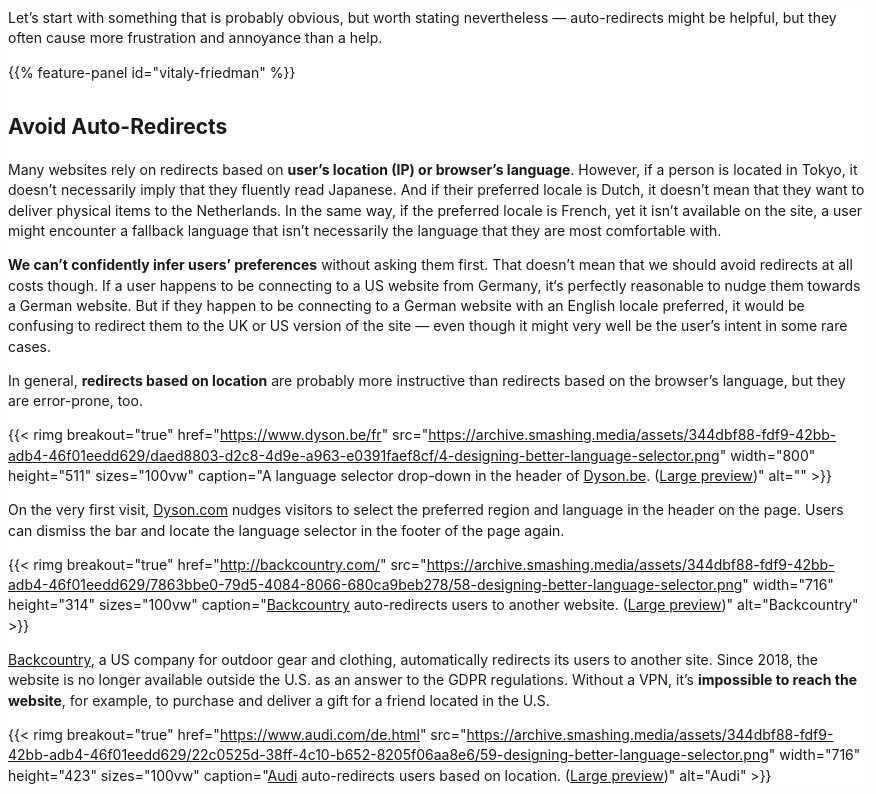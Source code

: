 Let’s start with something that is probably obvious, but worth stating nevertheless &mdash; auto-redirects might be helpful, but they often cause more frustration and annoyance than a help.

{{% feature-panel id="vitaly-friedman" %}}


## Avoid Auto-Redirects

Many websites rely on redirects based on **user’s location (IP) or browser’s language**. However, if a person is located in Tokyo, it doesn’t necessarily imply that they fluently read Japanese. And if their preferred locale is Dutch, it doesn’t mean that they want to deliver physical items to the Netherlands. In the same way, if the preferred locale is French, yet it isn’t available on the site, a user might encounter a fallback language that isn’t necessarily the language that they are most comfortable with.

**We can’t confidently infer users’ preferences** without asking them first. That doesn’t mean that we should avoid redirects at all costs though. If a user happens to be connecting to a US website from Germany, it‘s perfectly reasonable to nudge them towards a German website. But if they happen to be connecting to a German website with an English locale preferred, it would be confusing to redirect them to the UK or US version of the site — even though it might very well be the user’s intent in some rare cases.

In general, **redirects based on location** are probably more instructive than redirects based on the browser’s language, but they are error-prone, too.

{{< rimg breakout="true" href="https://www.dyson.be/fr" src="https://archive.smashing.media/assets/344dbf88-fdf9-42bb-adb4-46f01eedd629/daed8803-d2c8-4d9e-a963-e0391faef8cf/4-designing-better-language-selector.png" width="800" height="511" sizes="100vw" caption="A language selector drop-down in the header of <a href='https://www.dyson.be/fr'>Dyson.be</a>. (<a href='https://archive.smashing.media/assets/344dbf88-fdf9-42bb-adb4-46f01eedd629/daed8803-d2c8-4d9e-a963-e0391faef8cf/4-designing-better-language-selector.png'>Large preview</a>)" alt="" >}}

On the very first visit, [Dyson.com](https://www.dyson.be/fr) nudges visitors to select the preferred region and language in the header on the page. Users can dismiss the bar and locate the language selector in the footer of the page again.

{{< rimg breakout="true" href="http://backcountry.com/" src="https://archive.smashing.media/assets/344dbf88-fdf9-42bb-adb4-46f01eedd629/7863bbe0-79d5-4084-8066-680ca9beb278/58-designing-better-language-selector.png" width="716" height="314" sizes="100vw" caption="<a href='http://backcountry.com/'>Backcountry</a> auto-redirects users to another website. (<a href='https://archive.smashing.media/assets/344dbf88-fdf9-42bb-adb4-46f01eedd629/7863bbe0-79d5-4084-8066-680ca9beb278/58-designing-better-language-selector.png'>Large preview</a>)" alt="Backcountry" >}}

[Backcountry](http://backcountry.com/), a US company for outdoor gear and clothing, automatically redirects its users to another site. Since 2018, the website is no longer available outside the U.S. as an answer to the GDPR regulations. Without a VPN, it’s **impossible to reach the website**, for example, to purchase and deliver a gift for a friend located in the U.S.

{{< rimg breakout="true" href="https://www.audi.com/de.html" src="https://archive.smashing.media/assets/344dbf88-fdf9-42bb-adb4-46f01eedd629/22c0525d-38ff-4c10-b652-8205f06aa8e6/59-designing-better-language-selector.png" width="716" height="423" sizes="100vw" caption="<a href='https://www.audi.com/de.html'>Audi</a> auto-redirects users based on location. (<a href='https://archive.smashing.media/assets/344dbf88-fdf9-42bb-adb4-46f01eedd629/22c0525d-38ff-4c10-b652-8205f06aa8e6/59-designing-better-language-selector.png'>Large preview</a>)" alt="Audi" >}}
